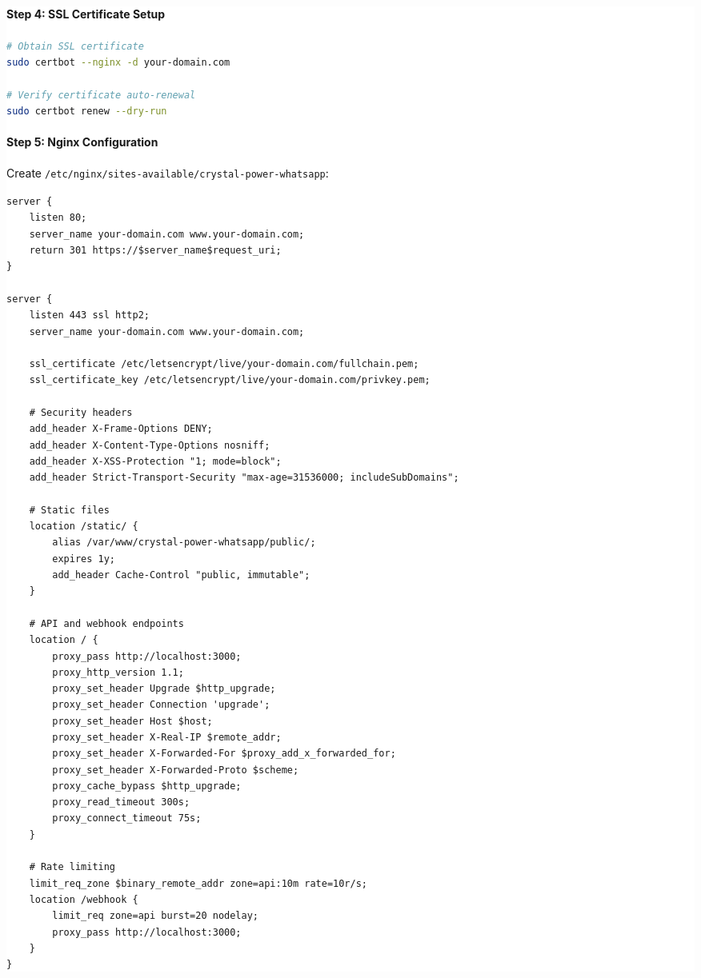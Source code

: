 #### Step 4: SSL Certificate Setup

```bash
# Obtain SSL certificate
sudo certbot --nginx -d your-domain.com

# Verify certificate auto-renewal
sudo certbot renew --dry-run
```

#### Step 5: Nginx Configuration

Create `/etc/nginx/sites-available/crystal-power-whatsapp`:

```nginx
server {
    listen 80;
    server_name your-domain.com www.your-domain.com;
    return 301 https://$server_name$request_uri;
}

server {
    listen 443 ssl http2;
    server_name your-domain.com www.your-domain.com;

    ssl_certificate /etc/letsencrypt/live/your-domain.com/fullchain.pem;
    ssl_certificate_key /etc/letsencrypt/live/your-domain.com/privkey.pem;

    # Security headers
    add_header X-Frame-Options DENY;
    add_header X-Content-Type-Options nosniff;
    add_header X-XSS-Protection "1; mode=block";
    add_header Strict-Transport-Security "max-age=31536000; includeSubDomains";

    # Static files
    location /static/ {
        alias /var/www/crystal-power-whatsapp/public/;
        expires 1y;
        add_header Cache-Control "public, immutable";
    }

    # API and webhook endpoints
    location / {
        proxy_pass http://localhost:3000;
        proxy_http_version 1.1;
        proxy_set_header Upgrade $http_upgrade;
        proxy_set_header Connection 'upgrade';
        proxy_set_header Host $host;
        proxy_set_header X-Real-IP $remote_addr;
        proxy_set_header X-Forwarded-For $proxy_add_x_forwarded_for;
        proxy_set_header X-Forwarded-Proto $scheme;
        proxy_cache_bypass $http_upgrade;
        proxy_read_timeout 300s;
        proxy_connect_timeout 75s;
    }

    # Rate limiting
    limit_req_zone $binary_remote_addr zone=api:10m rate=10r/s;
    location /webhook {
        limit_req zone=api burst=20 nodelay;
        proxy_pass http://localhost:3000;
    }
}
```
